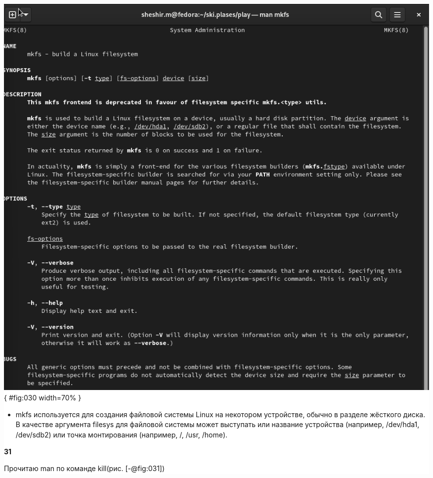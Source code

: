 ![--](image/33.png){ #fig:030 width=70% }

- mkfs используется для создания файловой системы Linux на некотором устройстве, обычно в разделе жёсткого диска. В качестве аргумента filesys для файловой системы может выступать или название устройства (например, /dev/hda1, /dev/sdb2) или точка монтирования (например, /, /usr, /home).

 **31**

Прочитаю man по команде kill(рис. [-@fig:031])
